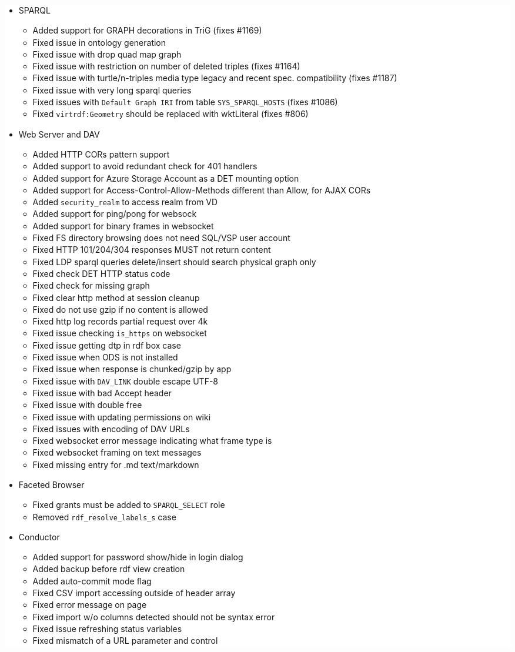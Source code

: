   * SPARQL
    - Added support for GRAPH decorations in TriG (fixes #1169)
    - Fixed issue in ontology generation
    - Fixed issue with drop quad map graph
    - Fixed issue with restriction on number of deleted triples (fixes #1164)
    - Fixed issue with turtle/n-triples media type legacy and recent spec. compatibility (fixes #1187)
    - Fixed issue with very long sparql queries
    - Fixed issues with `Default Graph IRI` from table `SYS_SPARQL_HOSTS` (fixes #1086)
    - Fixed `virtrdf:Geometry` should be replaced with wktLiteral (fixes #806)

  * Web Server and DAV
    - Added HTTP CORs pattern support
    - Added support to avoid redundant check for 401 handlers
    - Added support for Azure Storage Account as a DET mounting option
    - Added support for Access-Control-Allow-Methods different than Allow, for AJAX CORs
    - Added `security_realm` to access realm from VD
    - Added support for ping/pong for websock
    - Added support for binary frames in websocket
    - Fixed FS directory browsing does not need SQL/VSP user account
    - Fixed HTTP 101/204/304 responses MUST not return content
    - Fixed LDP sparql queries delete/insert should search physical graph only
    - Fixed check DET HTTP status code
    - Fixed check for missing graph
    - Fixed clear http method at session cleanup
    - Fixed do not use gzip if no content is allowed
    - Fixed http log records partial request over 4k
    - Fixed issue checking `is_https` on websocket
    - Fixed issue getting dtp in rdf box case
    - Fixed issue when ODS is not installed
    - Fixed issue when response is chunked/gzip by app
    - Fixed issue with `DAV_LINK` double escape UTF-8
    - Fixed issue with bad Accept header
    - Fixed issue with double free
    - Fixed issue with updating permissions on wiki
    - Fixed issues with encoding of DAV URLs
    - Fixed websocket error message indicating what frame type is
    - Fixed websocket framing on text messages
    - Fixed missing entry for .md text/markdown

  * Faceted Browser
    - Fixed grants must be added to `SPARQL_SELECT` role
    - Removed `rdf_resolve_labels_s` case

  * Conductor
    - Added support for password show/hide in login dialog
    - Added backup before rdf view creation
    - Added auto-commit mode flag
    - Fixed CSV import accessing outside of header array
    - Fixed error message on page
    - Fixed import w/o columns detected should not be syntax error
    - Fixed issue refreshing status variables
    - Fixed mismatch of a URL parameter and control
